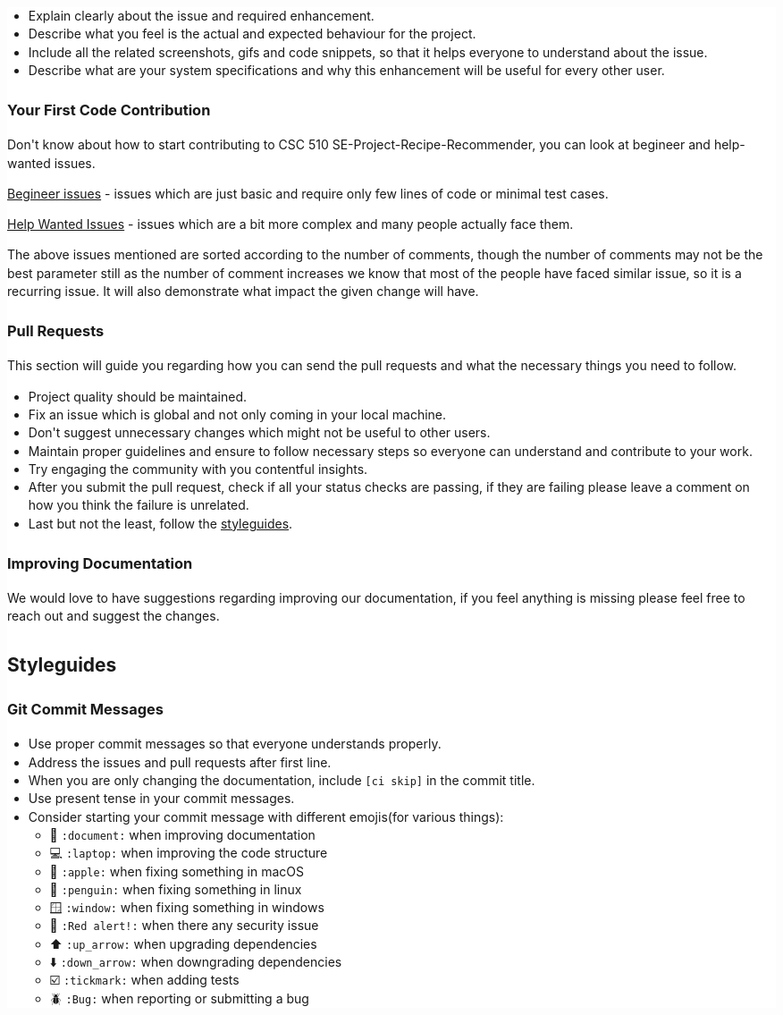 * Explain clearly about the issue and required enhancement.
* Describe what you feel is the actual and expected behaviour for the project.
* Include all the related screenshots, gifs and code snippets, so that it helps everyone to understand about the issue.
* Describe what are your system specifications and why this enhancement will be useful for every other user.

### Your First Code Contribution

Don't know about how to start contributing to CSC 510 SE-Project-Recipe-Recommender, you can look at begineer and help-wanted issues.

[Begineer issues](https://github.com/search?utf8=✓&q=is%3Aopen+is%3Aissue+label%3Abeginner+label%3Ahelp-wanted+user%3Aatom+sort%3Acomments-desc) - issues which 
are just basic and require only few lines of code or minimal test cases.

[Help Wanted Issues](https://github.com/search?q=is%3Aopen+is%3Aissue+label%3Ahelp-wanted+user%3Aatom+sort%3Acomments-desc+-label%3Abeginner) - issues which are 
a bit more complex and many people actually face them.

The above issues mentioned are sorted according to the number of comments, though the number of comments may not be the best parameter still as the number of comment
increases we know that most of the people have faced similar issue, so it is a recurring issue. 
It will also demonstrate what impact the given change will have.

### Pull Requests

This section will guide you regarding how you can send the pull requests and what the necessary things you need to follow.

* Project quality should be maintained.
* Fix an issue which is global and not only coming in your local machine.
* Don't suggest unnecessary changes which might not be useful to other users.
* Maintain proper guidelines and ensure to follow necessary steps so everyone can understand and contribute to your work.
* Try engaging the community with you contentful insights.
* After you submit the pull request, check if all your status checks are passing, if they are failing please leave a comment on how you think the failure is unrelated.
* Last but not the least, follow the [styleguides](#styleguides).

### Improving Documentation

We would love to have suggestions regarding improving our documentation, if you feel anything is missing please feel free to reach out and suggest 
the changes.

## Styleguides

### Git Commit Messages

* Use proper commit messages so that everyone understands properly.
* Address the issues and pull requests after first line.
* When you are only changing the documentation, include `[ci skip]` in the commit title.
* Use present tense in your commit messages.
* Consider starting your commit message with different emojis(for various things):
     * 📄 `:document:` when improving documentation
     * 💻 `:laptop:` when improving the code structure
     * 🍎 `:apple:` when fixing something in macOS
     * 🐧 `:penguin:` when fixing something in linux
     * 🪟 `:window:` when fixing something in windows
     * 🚨 `:Red alert!:` when there any security issue
     * ⬆️ `:up_arrow:` when upgrading dependencies
     * ⬇️ `:down_arrow:` when downgrading dependencies
     * ☑️ `:tickmark:` when adding tests
     * 🪲 `:Bug:` when reporting or submitting a bug 